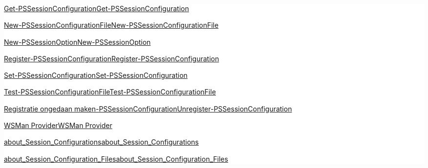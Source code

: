 [<span data-ttu-id="795f4-315">Get-PSSessionConfiguration</span><span class="sxs-lookup"><span data-stu-id="795f4-315">Get-PSSessionConfiguration</span></span>](Get-PSSessionConfiguration.md)

[<span data-ttu-id="795f4-316">New-PSSessionConfigurationFile</span><span class="sxs-lookup"><span data-stu-id="795f4-316">New-PSSessionConfigurationFile</span></span>](New-PSSessionConfigurationFile.md)

[<span data-ttu-id="795f4-317">New-PSSessionOption</span><span class="sxs-lookup"><span data-stu-id="795f4-317">New-PSSessionOption</span></span>](New-PSSessionOption.md)

[<span data-ttu-id="795f4-318">Register-PSSessionConfiguration</span><span class="sxs-lookup"><span data-stu-id="795f4-318">Register-PSSessionConfiguration</span></span>](Register-PSSessionConfiguration.md)

[<span data-ttu-id="795f4-319">Set-PSSessionConfiguration</span><span class="sxs-lookup"><span data-stu-id="795f4-319">Set-PSSessionConfiguration</span></span>](Set-PSSessionConfiguration.md)

[<span data-ttu-id="795f4-320">Test-PSSessionConfigurationFile</span><span class="sxs-lookup"><span data-stu-id="795f4-320">Test-PSSessionConfigurationFile</span></span>](Test-PSSessionConfigurationFile.md)

[<span data-ttu-id="795f4-321">Registratie ongedaan maken-PSSessionConfiguration</span><span class="sxs-lookup"><span data-stu-id="795f4-321">Unregister-PSSessionConfiguration</span></span>](Unregister-PSSessionConfiguration.md)

[<span data-ttu-id="795f4-322">WSMan Provider</span><span class="sxs-lookup"><span data-stu-id="795f4-322">WSMan Provider</span></span>](../Microsoft.WsMan.Management/About/about_WSMan_Provider.md)

[<span data-ttu-id="795f4-323">about_Session_Configurations</span><span class="sxs-lookup"><span data-stu-id="795f4-323">about_Session_Configurations</span></span>](About/about_Session_Configurations.md)

[<span data-ttu-id="795f4-324">about_Session_Configuration_Files</span><span class="sxs-lookup"><span data-stu-id="795f4-324">about_Session_Configuration_Files</span></span>](About/about_Session_Configuration_Files.md)
